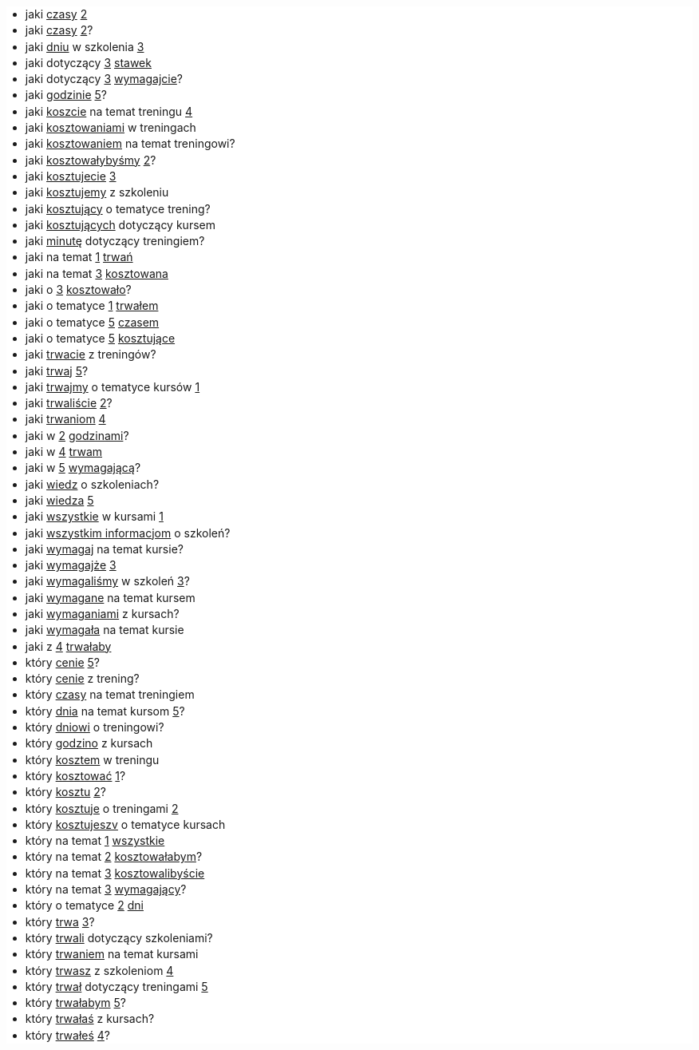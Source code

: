 - jaki [czasy](attribute) [2](mention)
- jaki [czasy](attribute) [2](mention)?
- jaki [dniu](attribute) w szkolenia [3](mention)
- jaki dotyczący [3](mention) [stawek](attribute)
- jaki dotyczący [3](mention) [wymagajcie](attribute)?
- jaki [godzinie](attribute) [5](mention)?
- jaki [koszcie](attribute) na temat treningu [4](mention)
- jaki [kosztowaniami](attribute) w treningach
- jaki [kosztowaniem](attribute) na temat treningowi?
- jaki [kosztowałybyśmy](attribute) [2](mention)?
- jaki [kosztujecie](attribute) [3](mention)
- jaki [kosztujemy](attribute) z szkoleniu
- jaki [kosztujący](attribute) o tematyce trening?
- jaki [kosztujących](attribute) dotyczący kursem
- jaki [minutę](attribute) dotyczący treningiem?
- jaki na temat [1](mention) [trwań](attribute)
- jaki na temat [3](mention) [kosztowana](attribute)
- jaki o [3](mention) [kosztowało](attribute)?
- jaki o tematyce [1](mention) [trwałem](attribute)
- jaki o tematyce [5](mention) [czasem](attribute)
- jaki o tematyce [5](mention) [kosztujące](attribute)
- jaki [trwacie](attribute) z treningów?
- jaki [trwaj](attribute) [5](mention)?
- jaki [trwajmy](attribute) o tematyce kursów [1](mention)
- jaki [trwaliście](attribute) [2](mention)?
- jaki [trwaniom](attribute) [4](mention)
- jaki w [2](mention) [godzinami](attribute)?
- jaki w [4](mention) [trwam](attribute)
- jaki w [5](mention) [wymagającą](attribute)?
- jaki [wiedz](attribute) o szkoleniach?
- jaki [wiedza](attribute) [5](mention)
- jaki [wszystkie](attribute) w kursami [1](mention)
- jaki [wszystkim informacjom](attribute) o szkoleń?
- jaki [wymagaj](attribute) na temat kursie?
- jaki [wymagajże](attribute) [3](mention)
- jaki [wymagaliśmy](attribute) w szkoleń [3](mention)?
- jaki [wymagane](attribute) na temat kursem
- jaki [wymaganiami](attribute) z kursach?
- jaki [wymagała](attribute) na temat kursie
- jaki z [4](mention) [trwałaby](attribute)
- który [cenie](attribute) [5](mention)?
- który [cenie](attribute) z trening?
- który [czasy](attribute) na temat treningiem
- który [dnia](attribute) na temat kursom [5](mention)?
- który [dniowi](attribute) o treningowi?
- który [godzino](attribute) z kursach
- który [kosztem](attribute) w treningu
- który [kosztować](attribute) [1](mention)?
- który [kosztu](attribute) [2](mention)?
- który [kosztuje](attribute) o treningami [2](mention)
- który [kosztujeszv](attribute) o tematyce kursach
- który na temat [1](mention) [wszystkie](attribute)
- który na temat [2](mention) [kosztowałabym](attribute)?
- który na temat [3](mention) [kosztowalibyście](attribute)
- który na temat [3](mention) [wymagający](attribute)?
- który o tematyce [2](mention) [dni](attribute)
- który [trwa](attribute) [3](mention)?
- który [trwali](attribute) dotyczący szkoleniami?
- który [trwaniem](attribute) na temat kursami
- który [trwasz](attribute) z szkoleniom [4](mention)
- który [trwał](attribute) dotyczący treningami [5](mention)
- który [trwałabym](attribute) [5](mention)?
- który [trwałaś](attribute) z kursach?
- który [trwałeś](attribute) [4](mention)?